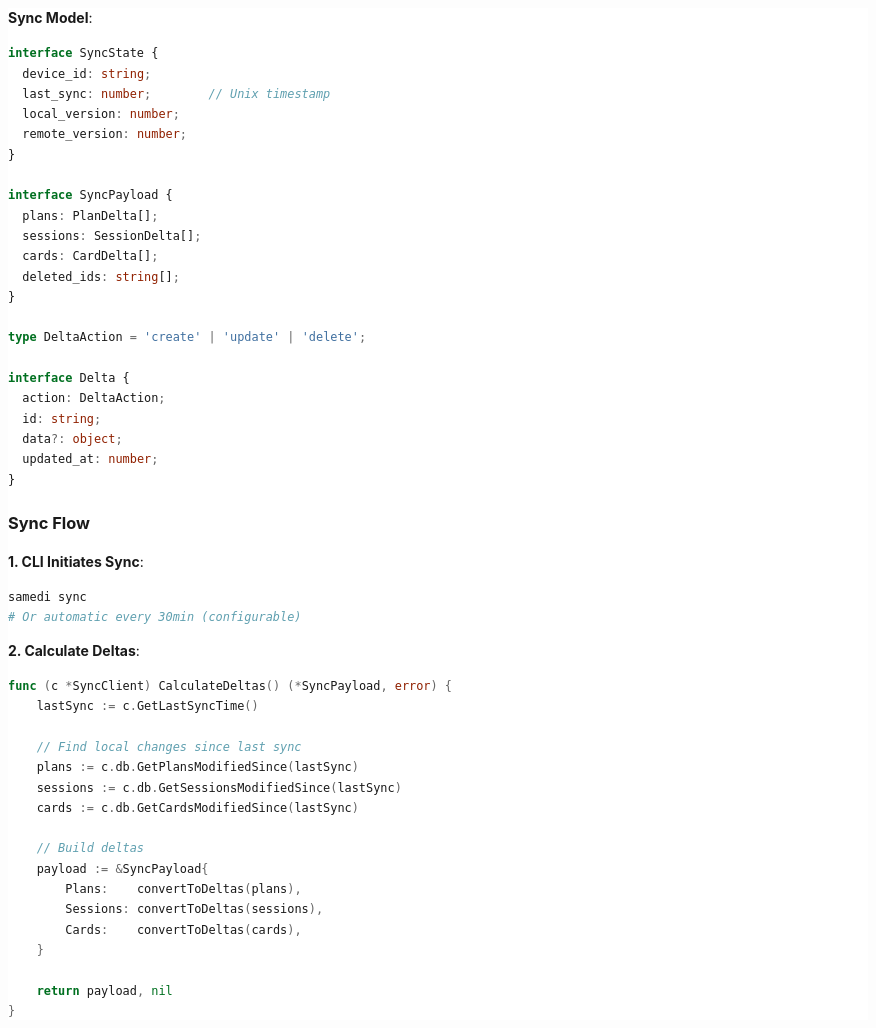 **Sync Model**:
```typescript
interface SyncState {
  device_id: string;
  last_sync: number;        // Unix timestamp
  local_version: number;
  remote_version: number;
}

interface SyncPayload {
  plans: PlanDelta[];
  sessions: SessionDelta[];
  cards: CardDelta[];
  deleted_ids: string[];
}

type DeltaAction = 'create' | 'update' | 'delete';

interface Delta {
  action: DeltaAction;
  id: string;
  data?: object;
  updated_at: number;
}
```

### Sync Flow

**1. CLI Initiates Sync**:
```bash
samedi sync
# Or automatic every 30min (configurable)
```

**2. Calculate Deltas**:
```go
func (c *SyncClient) CalculateDeltas() (*SyncPayload, error) {
    lastSync := c.GetLastSyncTime()

    // Find local changes since last sync
    plans := c.db.GetPlansModifiedSince(lastSync)
    sessions := c.db.GetSessionsModifiedSince(lastSync)
    cards := c.db.GetCardsModifiedSince(lastSync)

    // Build deltas
    payload := &SyncPayload{
        Plans:    convertToDeltas(plans),
        Sessions: convertToDeltas(sessions),
        Cards:    convertToDeltas(cards),
    }

    return payload, nil
}
```
